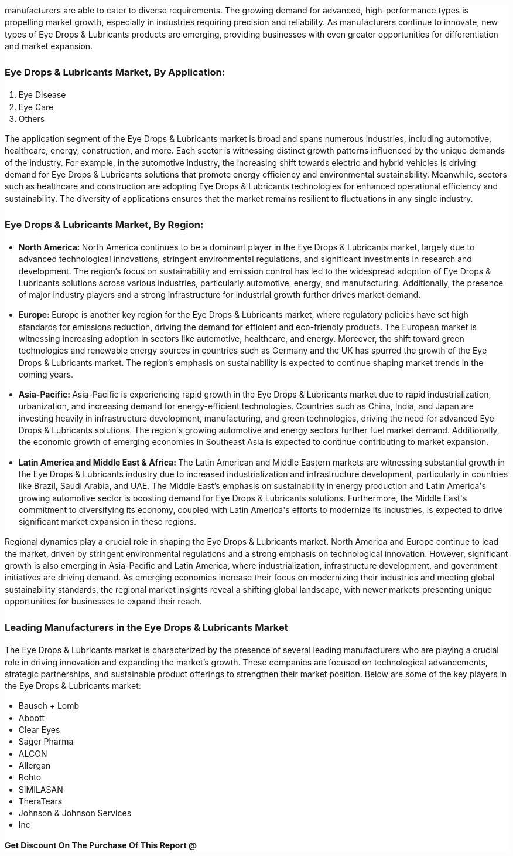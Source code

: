 manufacturers are able to cater to diverse requirements. The growing demand for advanced, high-performance types is propelling market growth, especially in industries requiring precision and reliability. As manufacturers continue to innovate, new types of Eye Drops & Lubricants  products are emerging, providing businesses with even greater opportunities for differentiation and market expansion.</p><h3>Eye Drops & Lubricants  Market,&nbsp;By Application:</h3><ol><li>Eye Disease<li> Eye Care<li> Others</li></ol><p>The application segment of the Eye Drops & Lubricants  market is broad and spans numerous industries, including automotive, healthcare, energy, construction, and more. Each sector is witnessing distinct growth patterns influenced by the unique demands of the industry. For example, in the automotive industry, the increasing shift towards electric and hybrid vehicles is driving demand for Eye Drops & Lubricants  solutions that promote energy efficiency and environmental sustainability. Meanwhile, sectors such as healthcare and construction are adopting Eye Drops & Lubricants  technologies for enhanced operational efficiency and sustainability. The diversity of applications ensures that the market remains resilient to fluctuations in any single industry.</p><h3>Eye Drops & Lubricants  Market, By Region:</h3><ul><li><p><strong>North America:&nbsp;</strong>North America continues to be a dominant player in the Eye Drops & Lubricants  market, largely due to advanced technological innovations, stringent environmental regulations, and significant investments in research and development. The region&rsquo;s focus on sustainability and emission control has led to the widespread adoption of Eye Drops & Lubricants  solutions across various industries, particularly automotive, energy, and manufacturing. Additionally, the presence of major industry players and a strong infrastructure for industrial growth further drives market demand.</p></li><li><p><strong><strong>Europe:&nbsp;</strong></strong>Europe is another key region for the Eye Drops & Lubricants  market, where regulatory policies have set high standards for emissions reduction, driving the demand for efficient and eco-friendly products. The European market is witnessing increasing adoption in sectors like automotive, healthcare, and energy. Moreover, the shift toward green technologies and renewable energy sources in countries such as Germany and the UK has spurred the growth of the Eye Drops & Lubricants  market. The region&rsquo;s emphasis on sustainability is expected to continue shaping market trends in the coming years.</p></li><li><p><strong><strong>Asia-Pacific:&nbsp;</strong></strong>Asia-Pacific is experiencing rapid growth in the Eye Drops & Lubricants  market due to rapid industrialization, urbanization, and increasing demand for energy-efficient technologies. Countries such as China, India, and Japan are investing heavily in infrastructure development, manufacturing, and green technologies, driving the need for advanced Eye Drops & Lubricants  solutions. The region's growing automotive and energy sectors further fuel market demand. Additionally, the economic growth of emerging economies in Southeast Asia is expected to continue contributing to market expansion.</p></li><li><p><strong><strong>Latin America and Middle East &amp; Africa:&nbsp;</strong></strong>The Latin American and Middle Eastern markets are witnessing substantial growth in the Eye Drops & Lubricants  industry due to increased industrialization and infrastructure development, particularly in countries like Brazil, Saudi Arabia, and UAE. The Middle East&rsquo;s emphasis on sustainability in energy production and Latin America's growing automotive sector is boosting demand for Eye Drops & Lubricants  solutions. Furthermore, the Middle East's commitment to diversifying its economy, coupled with Latin America's efforts to modernize its industries, is expected to drive significant market expansion in these regions.</p></li></ul><p>Regional dynamics play a crucial role in shaping the Eye Drops & Lubricants  market. North America and Europe continue to lead the market, driven by stringent environmental regulations and a strong emphasis on technological innovation. However, significant growth is also emerging in Asia-Pacific and Latin America, where industrialization, infrastructure development, and government initiatives are driving demand. As emerging economies increase their focus on modernizing their industries and meeting global sustainability standards, the regional market insights reveal a shifting global landscape, with newer markets presenting unique opportunities for businesses to expand their reach.</p><h3><strong>Leading Manufacturers in the Eye Drops & Lubricants  Market</strong></h3><p>The Eye Drops & Lubricants  market is characterized by the presence of several leading manufacturers who are playing a crucial role in driving innovation and expanding the market&rsquo;s growth. These companies are focused on technological advancements, strategic partnerships, and sustainable product offerings to strengthen their market position. Below are some of the key players in the Eye Drops & Lubricants  market:</p></div><div class="article-main__content" data-test-id="publishing-text-block"><ul><li><span class="">Bausch + Lomb<li> Abbott<li> Clear Eyes<li> Sager Pharma<li> ALCON<li> Allergan<li> Rohto<li> SIMILASAN<li> TheraTears<li> Johnson & Johnson Services<li> Inc</span></li></ul></div><div class="article-main__content" data-test-id="publishing-text-block"><p><span class="font-[700]"><strong>Get Discount On The Purchase Of This Report @</strong>
